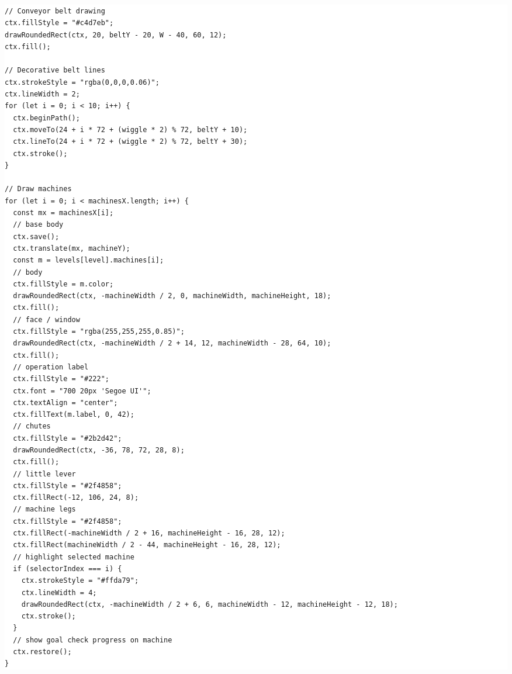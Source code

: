     // Conveyor belt drawing
    ctx.fillStyle = "#c4d7eb";
    drawRoundedRect(ctx, 20, beltY - 20, W - 40, 60, 12);
    ctx.fill();

    // Decorative belt lines
    ctx.strokeStyle = "rgba(0,0,0,0.06)";
    ctx.lineWidth = 2;
    for (let i = 0; i < 10; i++) {
      ctx.beginPath();
      ctx.moveTo(24 + i * 72 + (wiggle * 2) % 72, beltY + 10);
      ctx.lineTo(24 + i * 72 + (wiggle * 2) % 72, beltY + 30);
      ctx.stroke();
    }

    // Draw machines
    for (let i = 0; i < machinesX.length; i++) {
      const mx = machinesX[i];
      // base body
      ctx.save();
      ctx.translate(mx, machineY);
      const m = levels[level].machines[i];
      // body
      ctx.fillStyle = m.color;
      drawRoundedRect(ctx, -machineWidth / 2, 0, machineWidth, machineHeight, 18);
      ctx.fill();
      // face / window
      ctx.fillStyle = "rgba(255,255,255,0.85)";
      drawRoundedRect(ctx, -machineWidth / 2 + 14, 12, machineWidth - 28, 64, 10);
      ctx.fill();
      // operation label
      ctx.fillStyle = "#222";
      ctx.font = "700 20px 'Segoe UI'";
      ctx.textAlign = "center";
      ctx.fillText(m.label, 0, 42);
      // chutes
      ctx.fillStyle = "#2b2d42";
      drawRoundedRect(ctx, -36, 78, 72, 28, 8);
      ctx.fill();
      // little lever
      ctx.fillStyle = "#2f4858";
      ctx.fillRect(-12, 106, 24, 8);
      // machine legs
      ctx.fillStyle = "#2f4858";
      ctx.fillRect(-machineWidth / 2 + 16, machineHeight - 16, 28, 12);
      ctx.fillRect(machineWidth / 2 - 44, machineHeight - 16, 28, 12);
      // highlight selected machine
      if (selectorIndex === i) {
        ctx.strokeStyle = "#ffda79";
        ctx.lineWidth = 4;
        drawRoundedRect(ctx, -machineWidth / 2 + 6, 6, machineWidth - 12, machineHeight - 12, 18);
        ctx.stroke();
      }
      // show goal check progress on machine
      ctx.restore();
    }
